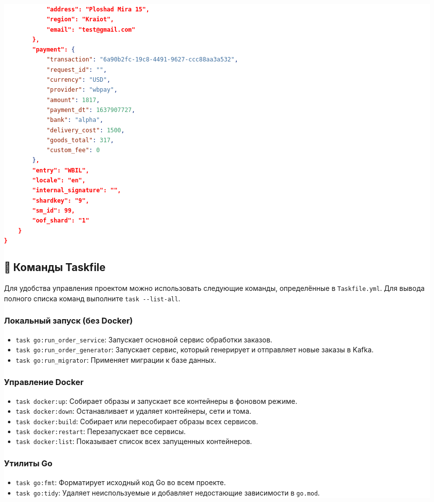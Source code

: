 ```json
            "address": "Ploshad Mira 15",
            "region": "Kraiot",
            "email": "test@gmail.com"
        },
        "payment": {
            "transaction": "6a90b2fc-19c8-4491-9627-ccc88aa3a532",
            "request_id": "",
            "currency": "USD",
            "provider": "wbpay",
            "amount": 1817,
            "payment_dt": 1637907727,
            "bank": "alpha",
            "delivery_cost": 1500,
            "goods_total": 317,
            "custom_fee": 0
        },
        "entry": "WBIL",
        "locale": "en",
        "internal_signature": "",
        "shardkey": "9",
        "sm_id": 99,
        "oof_shard": "1"
    }
}
```

## 📜 Команды Taskfile

Для удобства управления проектом можно использовать следующие команды, определённые в `Taskfile.yml`. Для вывода полного списка команд выполните `task --list-all`.

### Локальный запуск (без Docker)

*   `task go:run_order_service`: Запускает основной сервис обработки заказов.
*   `task go:run_order_generator`: Запускает сервис, который генерирует и отправляет новые заказы в Kafka.
*   `task go:run_migrator`: Применяет миграции к базе данных.

### Управление Docker

*   `task docker:up`: Собирает образы и запускает все контейнеры в фоновом режиме.
*   `task docker:down`: Останавливает и удаляет контейнеры, сети и тома.
*   `task docker:build`: Собирает или пересобирает образы всех сервисов.
*   `task docker:restart`: Перезапускает все сервисы.
*   `task docker:list`: Показывает список всех запущенных контейнеров.

### Утилиты Go

*   `task go:fmt`: Форматирует исходный код Go во всем проекте.
*   `task go:tidy`: Удаляет неиспользуемые и добавляет недостающие зависимости в `go.mod`.
